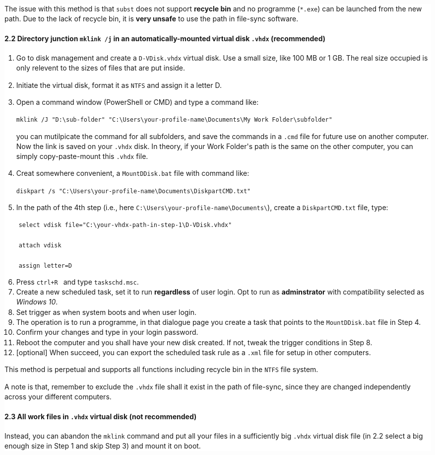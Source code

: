 The issue with this method is that `subst` does not support **recycle bin** and no programme (`*.exe`) can be launched from the new path. Due to the lack of recycle bin, it is **very unsafe** to use the path in file-sync software.

#### 2.2 Directory junction `mklink /j` in an automatically-mounted virtual disk `.vhdx` (recommended)

1. Go to disk management and create a `D-VDisk.vhdx` virtual disk. Use a small size, like 100 MB or 1 GB. The real size occupied is only relevent to the sizes of files that are put inside.
2. Initiate the virtual disk, format it as `NTFS` and assign it a letter D.
3. Open a command window (PowerShell or CMD) and type a command like:

   `mklink /J "D:\sub-folder" "C:\Users\your-profile-name\Documents\My Work Folder\subfolder"`

   you can mutilpicate the command for all subfolders, and save the commands in a `.cmd` file for future use on another computer. Now the link is saved on your `.vhdx` disk. In theory, if your Work Folder's path is the same on the other computer, you can simply copy-paste-mount this `.vhdx` file.

4. Creat somewhere convenient, a `MountDDisk.bat` file with command like:

   `diskpart /s "C:\Users\your-profile-name\Documents\DiskpartCMD.txt"`

5. In the path of the 4th step (i.e., here `C:\Users\your-profile-name\Documents\`), create a `DiskpartCMD.txt` file, type:

```
    select vdisk file="C:\your-vhdx-path-in-step-1\D-VDisk.vhdx"

    attach vdisk

    assign letter=D
```

6. Press `ctrl+R ` and type `taskschd.msc`.
7. Create a new scheduled task, set it to run **regardless** of user login. Opt to run as **adminstrator** with compatibility selected as _Windows 10_.
8. Set trigger as when system boots and when user login.
9. The operation is to run a programme, in that dialogue page you create a task that points to the `MountDDisk.bat` file in Step 4.
10. Confirm your changes and type in your login password.
11. Reboot the computer and you shall have your new disk created. If not, tweak the trigger conditions in Step 8.
12. [optional] When succeed, you can export the scheduled task rule as a `.xml` file for setup in other computers.

This method is perpetual and supports all functions including recycle bin in the `NTFS` file system.

A note is that, remember to exclude the `.vhdx` file shall it exist in the path of file-sync, since they are changed independently across your different computers.

#### 2.3 All work files in `.vhdx` virtual disk (not recommended)

Instead, you can abandon the `mklink` command and put all your files in a sufficiently big `.vhdx` virtual disk file (in 2.2 select a big enough size in Step 1 and skip Step 3) and mount it on boot.
